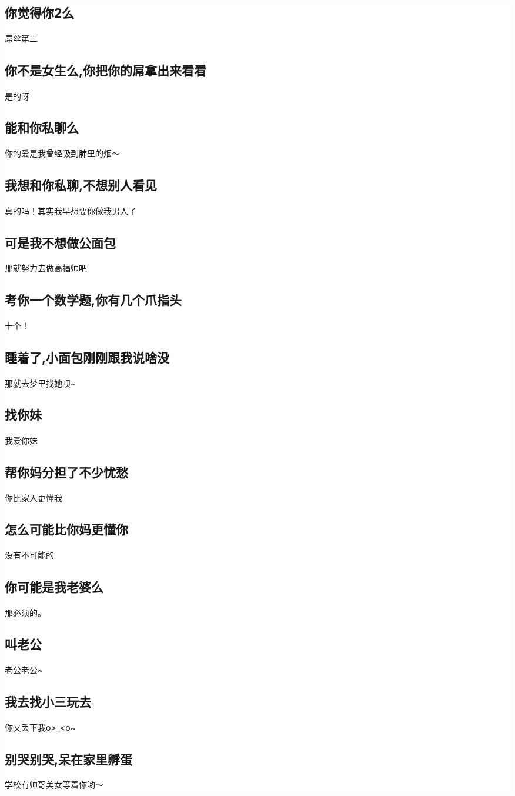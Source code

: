 ## 你觉得你2么
屌丝第二

## 你不是女生么,你把你的屌拿出来看看
是的呀

## 能和你私聊么
你的爱是我曾经吸到肺里的烟～

## 我想和你私聊,不想别人看见
真的吗！其实我早想要你做我男人了

## 可是我不想做公面包
那就努力去做高福帅吧

## 考你一个数学题,你有几个爪指头
十个！

## 睡着了,小面包刚刚跟我说啥没
那就去梦里找她呗~

## 找你妹
我爱你妹

## 帮你妈分担了不少忧愁
你比家人更懂我

## 怎么可能比你妈更懂你
没有不可能的

## 你可能是我老婆么
那必须的。

## 叫老公
老公老公~

## 我去找小三玩去
你又丢下我o>_<o~

## 别哭别哭,呆在家里孵蛋
学校有帅哥美女等着你哟～
